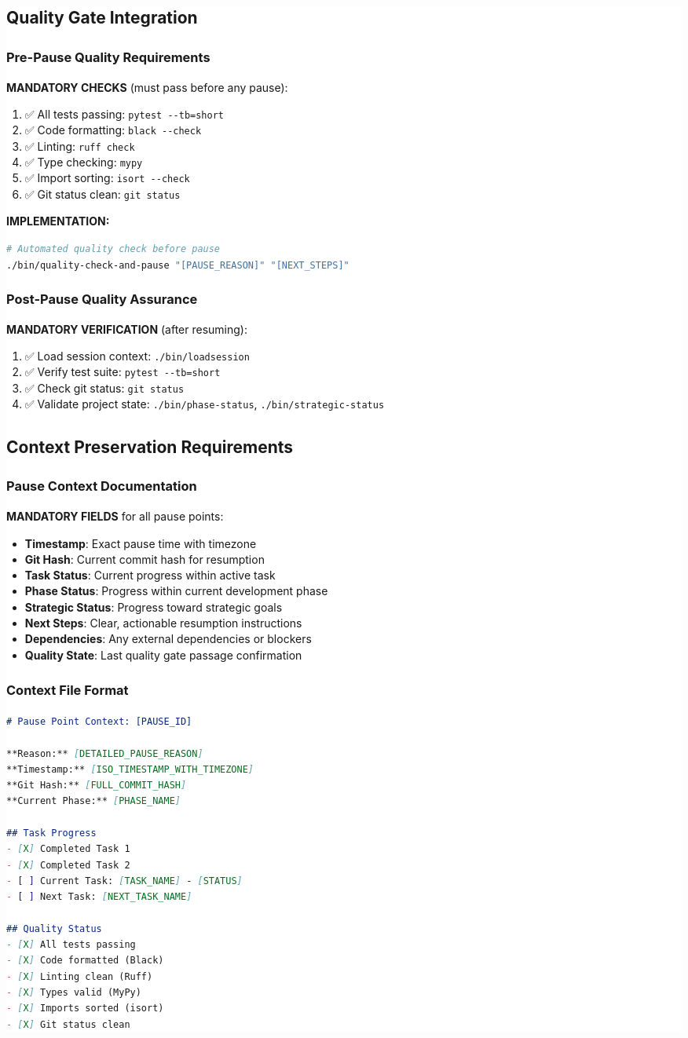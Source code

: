 ## Quality Gate Integration

### Pre-Pause Quality Requirements

**MANDATORY CHECKS** (must pass before any pause):
1. ✅ All tests passing: `pytest --tb=short`
2. ✅ Code formatting: `black --check`
3. ✅ Linting: `ruff check`
4. ✅ Type checking: `mypy`
5. ✅ Import sorting: `isort --check`
6. ✅ Git status clean: `git status`

**IMPLEMENTATION:**
```bash
# Automated quality check before pause
./bin/quality-check-and-pause "[PAUSE_REASON]" "[NEXT_STEPS]"
```

### Post-Pause Quality Assurance

**MANDATORY VERIFICATION** (after resuming):
1. ✅ Load session context: `./bin/loadsession`
2. ✅ Verify test suite: `pytest --tb=short`
3. ✅ Check git status: `git status`
4. ✅ Validate project state: `./bin/phase-status`, `./bin/strategic-status`

## Context Preservation Requirements

### Pause Context Documentation

**MANDATORY FIELDS** for all pause points:
- **Timestamp**: Exact pause time with timezone
- **Git Hash**: Current commit hash for resumption
- **Task Status**: Current progress within active task
- **Phase Status**: Progress within current development phase
- **Strategic Status**: Progress toward strategic goals
- **Next Steps**: Clear, actionable resumption instructions
- **Dependencies**: Any external dependencies or blockers
- **Quality State**: Last quality gate passage confirmation

### Context File Format

```markdown
# Pause Point Context: [PAUSE_ID]

**Reason:** [DETAILED_PAUSE_REASON]
**Timestamp:** [ISO_TIMESTAMP_WITH_TIMEZONE]
**Git Hash:** [FULL_COMMIT_HASH]
**Current Phase:** [PHASE_NAME]

## Task Progress
- [X] Completed Task 1
- [X] Completed Task 2
- [ ] Current Task: [TASK_NAME] - [STATUS]
- [ ] Next Task: [NEXT_TASK_NAME]

## Quality Status
- [X] All tests passing
- [X] Code formatted (Black)
- [X] Linting clean (Ruff)
- [X] Types valid (MyPy)
- [X] Imports sorted (isort)
- [X] Git status clean

```